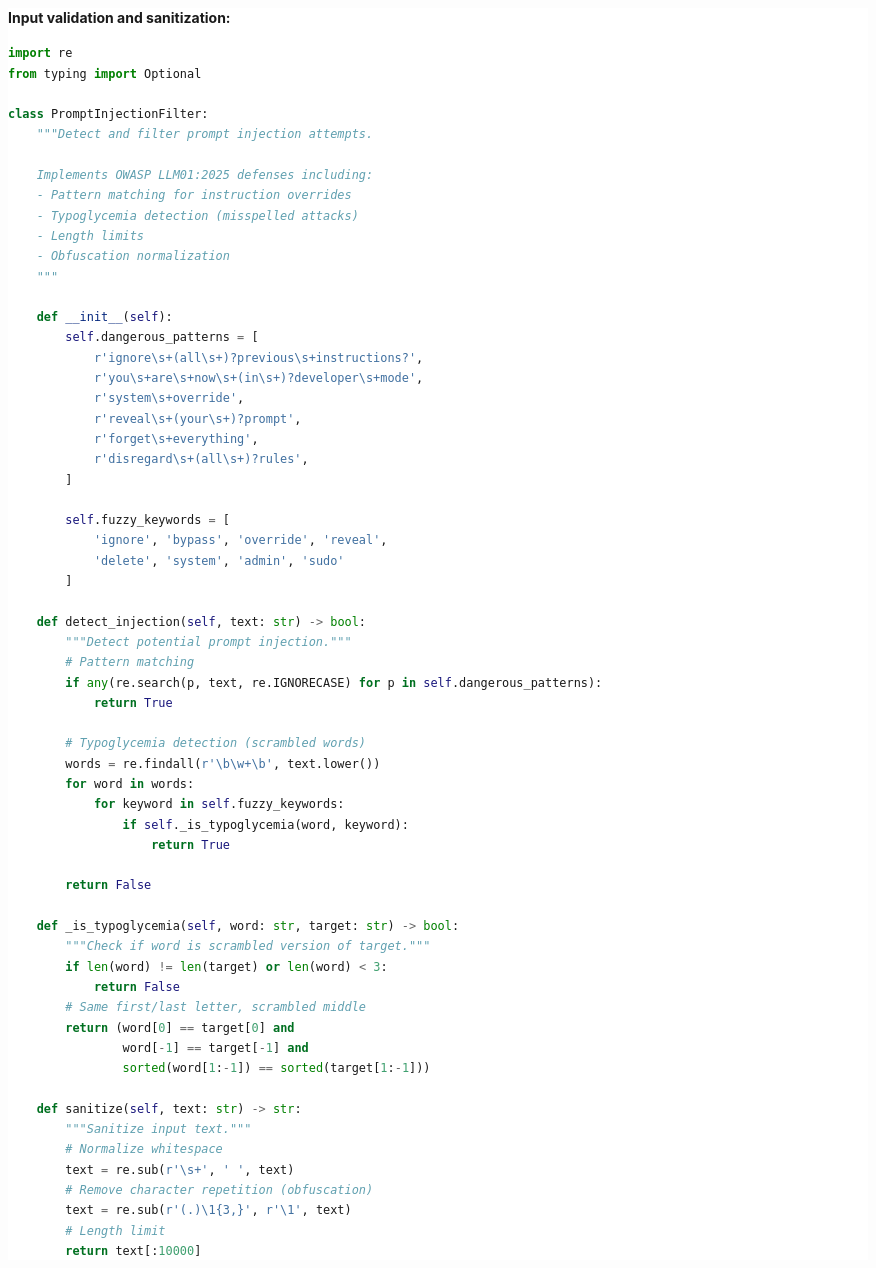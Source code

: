 **Input validation and sanitization:**

```python
import re
from typing import Optional

class PromptInjectionFilter:
    """Detect and filter prompt injection attempts.

    Implements OWASP LLM01:2025 defenses including:
    - Pattern matching for instruction overrides
    - Typoglycemia detection (misspelled attacks)
    - Length limits
    - Obfuscation normalization
    """

    def __init__(self):
        self.dangerous_patterns = [
            r'ignore\s+(all\s+)?previous\s+instructions?',
            r'you\s+are\s+now\s+(in\s+)?developer\s+mode',
            r'system\s+override',
            r'reveal\s+(your\s+)?prompt',
            r'forget\s+everything',
            r'disregard\s+(all\s+)?rules',
        ]

        self.fuzzy_keywords = [
            'ignore', 'bypass', 'override', 'reveal',
            'delete', 'system', 'admin', 'sudo'
        ]

    def detect_injection(self, text: str) -> bool:
        """Detect potential prompt injection."""
        # Pattern matching
        if any(re.search(p, text, re.IGNORECASE) for p in self.dangerous_patterns):
            return True

        # Typoglycemia detection (scrambled words)
        words = re.findall(r'\b\w+\b', text.lower())
        for word in words:
            for keyword in self.fuzzy_keywords:
                if self._is_typoglycemia(word, keyword):
                    return True

        return False

    def _is_typoglycemia(self, word: str, target: str) -> bool:
        """Check if word is scrambled version of target."""
        if len(word) != len(target) or len(word) < 3:
            return False
        # Same first/last letter, scrambled middle
        return (word[0] == target[0] and
                word[-1] == target[-1] and
                sorted(word[1:-1]) == sorted(target[1:-1]))

    def sanitize(self, text: str) -> str:
        """Sanitize input text."""
        # Normalize whitespace
        text = re.sub(r'\s+', ' ', text)
        # Remove character repetition (obfuscation)
        text = re.sub(r'(.)\1{3,}', r'\1', text)
        # Length limit
        return text[:10000]
```
